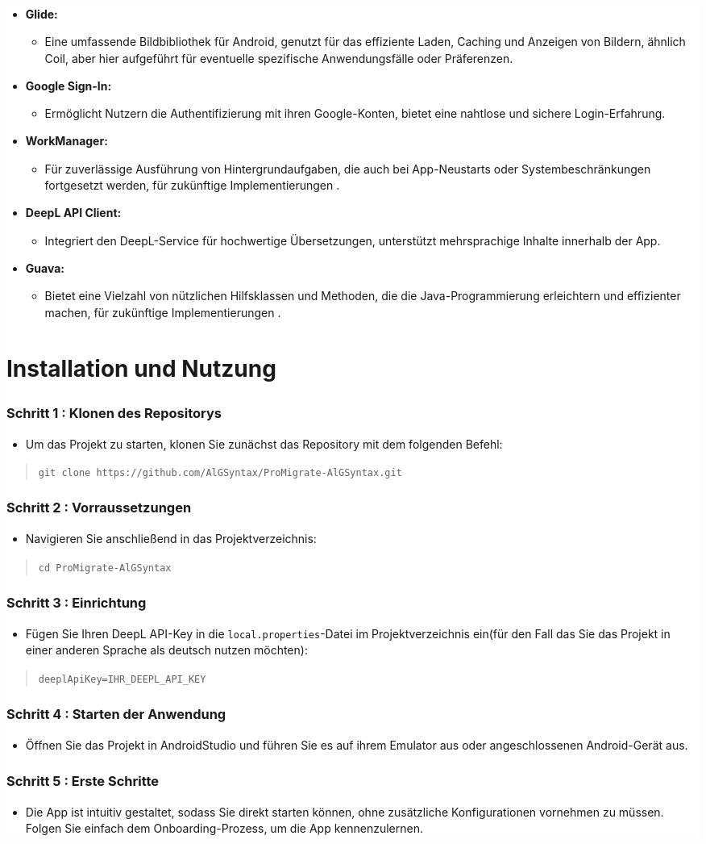 -   **Glide:**
    -   Eine umfassende Bildbibliothek für Android, genutzt für das effiziente Laden, Caching und Anzeigen von Bildern, ähnlich Coil, aber hier aufgeführt für eventuelle spezifische Anwendungsfälle oder Präferenzen.

-   **Google Sign-In:**
    -   Ermöglicht Nutzern die Authentifizierung mit ihren Google-Konten, bietet eine nahtlose und sichere Login-Erfahrung.

-   **WorkManager:**
    -   Für zuverlässige Ausführung von Hintergrundaufgaben, die auch bei App-Neustarts oder Systembeschränkungen fortgesetzt werden, für zukünftige Implementierungen .

-   **DeepL API Client:**
    -   Integriert den DeepL-Service für hochwertige Übersetzungen, unterstützt mehrsprachige Inhalte innerhalb der App.

-   **Guava:**
    -   Bietet eine Vielzahl von nützlichen Hilfsklassen und Methoden, die die Java-Programmierung erleichtern und effizienter machen, für zukünftige Implementierungen .



# Installation und Nutzung

### Schritt 1 : Klonen des Repositorys

- Um das Projekt zu starten, klonen Sie zunächst das Repository mit dem folgenden Befehl:

> `git clone https://github.com/AlGSyntax/ProMigrate-AlGSyntax.git`

### Schritt 2 : Vorraussetzungen

- Navigieren Sie anschließend in das Projektverzeichnis:



> `cd ProMigrate-AlGSyntax`

### Schritt 3 : Einrichtung

- Fügen Sie Ihren DeepL API-Key in die `local.properties`-Datei im Projektverzeichnis ein(für den Fall das Sie das Projekt in einer
  anderen Sprache als deutsch nutzen möchten):


> `deeplApiKey=IHR_DEEPL_API_KEY`

### Schritt 4 : Starten der Anwendung

- Öffnen Sie das Projekt in AndroidStudio und führen Sie es auf ihrem Emulator aus oder angeschlossenen Android-Gerät aus.

### Schritt 5 :  Erste Schritte

- Die App ist intuitiv gestaltet, sodass Sie direkt starten können, ohne zusätzliche Konfigurationen vornehmen zu müssen. Folgen Sie einfach dem Onboarding-Prozess, um die App kennenzulernen.
